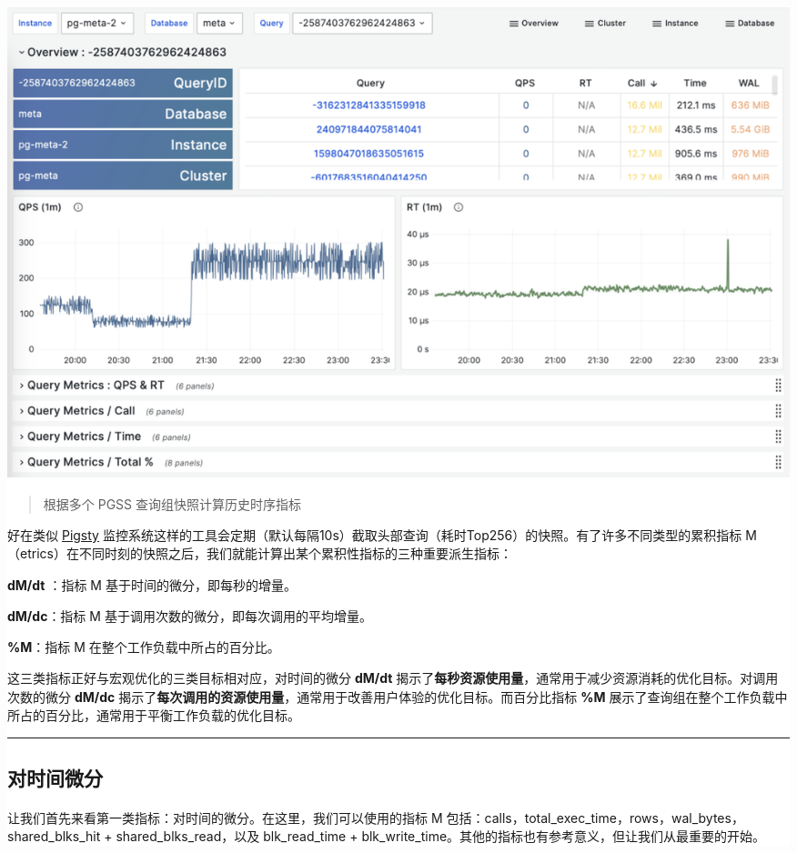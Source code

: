 ![pgss-3.png](pgss-3.png)

> 根据多个 PGSS 查询组快照计算历史时序指标

好在类似 [Pigsty](https://pigsty.cc) 监控系统这样的工具会定期（默认每隔10s）截取头部查询（耗时Top256）的快照。有了许多不同类型的累积指标 M（etrics）在不同时刻的快照之后，我们就能计算出某个累积性指标的三种重要派生指标：

**dM/dt** ：指标 M 基于时间的微分，即每秒的增量。

**dM/dc**：指标 M 基于调用次数的微分，即每次调用的平均增量。

**%M**：指标 M 在整个工作负载中所占的百分比。

这三类指标正好与宏观优化的三类目标相对应，对时间的微分 **dM/dt** 揭示了**每秒资源使用量**，通常用于减少资源消耗的优化目标。对调用次数的微分 **dM/dc** 揭示了**每次调用的资源使用量**，通常用于改善用户体验的优化目标。而百分比指标 **%M** 展示了查询组在整个工作负载中所占的百分比，通常用于平衡工作负载的优化目标。


-------------------

## 对时间微分

让我们首先来看第一类指标：对时间的微分。在这里，我们可以使用的指标 M 包括：calls，total_exec_time，rows，wal_bytes，shared_blks_hit + shared_blks_read，以及 blk_read_time + blk_write_time。其他的指标也有参考意义，但让我们从最重要的开始。
